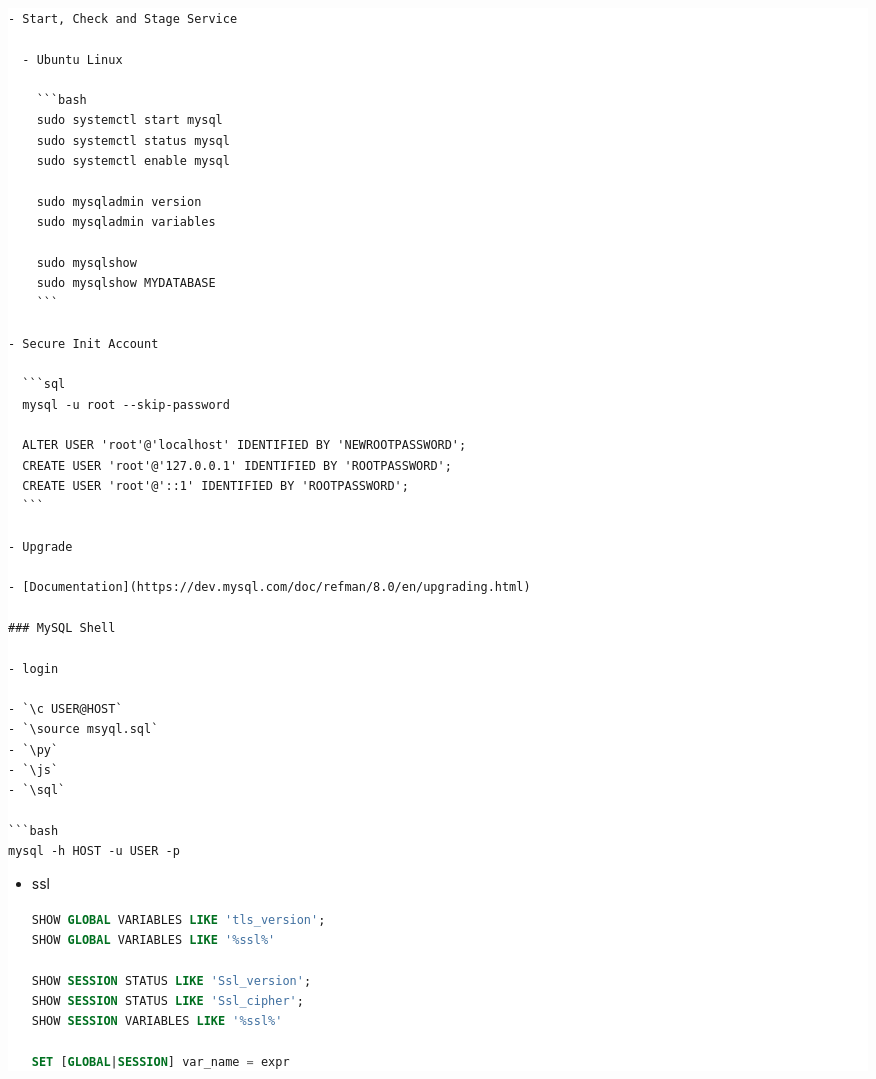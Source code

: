   ```
  - Start, Check and Stage Service

    - Ubuntu Linux

      ```bash
      sudo systemctl start mysql
      sudo systemctl status mysql
      sudo systemctl enable mysql

      sudo mysqladmin version
      sudo mysqladmin variables

      sudo mysqlshow
      sudo mysqlshow MYDATABASE
      ```

  - Secure Init Account

    ```sql
    mysql -u root --skip-password

    ALTER USER 'root'@'localhost' IDENTIFIED BY 'NEWROOTPASSWORD';
    CREATE USER 'root'@'127.0.0.1' IDENTIFIED BY 'ROOTPASSWORD';
    CREATE USER 'root'@'::1' IDENTIFIED BY 'ROOTPASSWORD';
    ```

- Upgrade

  - [Documentation](https://dev.mysql.com/doc/refman/8.0/en/upgrading.html)

### MySQL Shell

- login

  - `\c USER@HOST`
  - `\source msyql.sql`
  - `\py`
  - `\js`
  - `\sql`

  ```bash
  mysql -h HOST -u USER -p
  ```

- ssl

  ```sql
  SHOW GLOBAL VARIABLES LIKE 'tls_version';
  SHOW GLOBAL VARIABLES LIKE '%ssl%'

  SHOW SESSION STATUS LIKE 'Ssl_version';
  SHOW SESSION STATUS LIKE 'Ssl_cipher';
  SHOW SESSION VARIABLES LIKE '%ssl%'

  SET [GLOBAL|SESSION] var_name = expr
  ```
